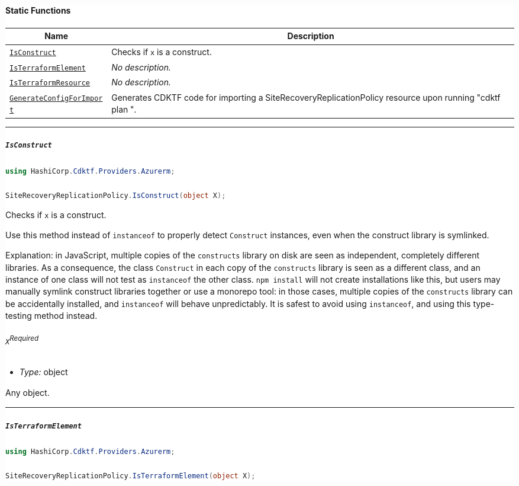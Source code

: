 #### Static Functions <a name="Static Functions" id="Static Functions"></a>

| **Name** | **Description** |
| --- | --- |
| <code><a href="#@cdktf/provider-azurerm.siteRecoveryReplicationPolicy.SiteRecoveryReplicationPolicy.isConstruct">IsConstruct</a></code> | Checks if `x` is a construct. |
| <code><a href="#@cdktf/provider-azurerm.siteRecoveryReplicationPolicy.SiteRecoveryReplicationPolicy.isTerraformElement">IsTerraformElement</a></code> | *No description.* |
| <code><a href="#@cdktf/provider-azurerm.siteRecoveryReplicationPolicy.SiteRecoveryReplicationPolicy.isTerraformResource">IsTerraformResource</a></code> | *No description.* |
| <code><a href="#@cdktf/provider-azurerm.siteRecoveryReplicationPolicy.SiteRecoveryReplicationPolicy.generateConfigForImport">GenerateConfigForImport</a></code> | Generates CDKTF code for importing a SiteRecoveryReplicationPolicy resource upon running "cdktf plan <stack-name>". |

---

##### `IsConstruct` <a name="IsConstruct" id="@cdktf/provider-azurerm.siteRecoveryReplicationPolicy.SiteRecoveryReplicationPolicy.isConstruct"></a>

```csharp
using HashiCorp.Cdktf.Providers.Azurerm;

SiteRecoveryReplicationPolicy.IsConstruct(object X);
```

Checks if `x` is a construct.

Use this method instead of `instanceof` to properly detect `Construct`
instances, even when the construct library is symlinked.

Explanation: in JavaScript, multiple copies of the `constructs` library on
disk are seen as independent, completely different libraries. As a
consequence, the class `Construct` in each copy of the `constructs` library
is seen as a different class, and an instance of one class will not test as
`instanceof` the other class. `npm install` will not create installations
like this, but users may manually symlink construct libraries together or
use a monorepo tool: in those cases, multiple copies of the `constructs`
library can be accidentally installed, and `instanceof` will behave
unpredictably. It is safest to avoid using `instanceof`, and using
this type-testing method instead.

###### `X`<sup>Required</sup> <a name="X" id="@cdktf/provider-azurerm.siteRecoveryReplicationPolicy.SiteRecoveryReplicationPolicy.isConstruct.parameter.x"></a>

- *Type:* object

Any object.

---

##### `IsTerraformElement` <a name="IsTerraformElement" id="@cdktf/provider-azurerm.siteRecoveryReplicationPolicy.SiteRecoveryReplicationPolicy.isTerraformElement"></a>

```csharp
using HashiCorp.Cdktf.Providers.Azurerm;

SiteRecoveryReplicationPolicy.IsTerraformElement(object X);
```
